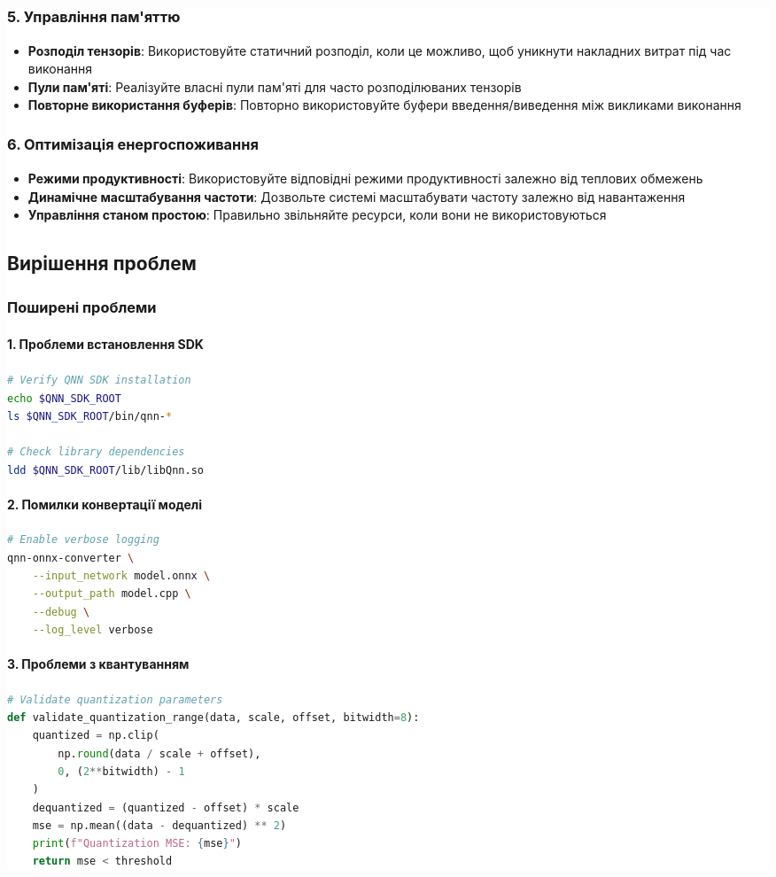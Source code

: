 ### 5. Управління пам'яттю
- **Розподіл тензорів**: Використовуйте статичний розподіл, коли це можливо, щоб уникнути накладних витрат під час виконання
- **Пули пам'яті**: Реалізуйте власні пули пам'яті для часто розподілюваних тензорів
- **Повторне використання буферів**: Повторно використовуйте буфери введення/виведення між викликами виконання

### 6. Оптимізація енергоспоживання
- **Режими продуктивності**: Використовуйте відповідні режими продуктивності залежно від теплових обмежень
- **Динамічне масштабування частоти**: Дозвольте системі масштабувати частоту залежно від навантаження
- **Управління станом простою**: Правильно звільняйте ресурси, коли вони не використовуються

## Вирішення проблем

### Поширені проблеми

#### 1. Проблеми встановлення SDK
```bash
# Verify QNN SDK installation
echo $QNN_SDK_ROOT
ls $QNN_SDK_ROOT/bin/qnn-*

# Check library dependencies
ldd $QNN_SDK_ROOT/lib/libQnn.so
```

#### 2. Помилки конвертації моделі
```bash
# Enable verbose logging
qnn-onnx-converter \
    --input_network model.onnx \
    --output_path model.cpp \
    --debug \
    --log_level verbose
```

#### 3. Проблеми з квантуванням
```python
# Validate quantization parameters
def validate_quantization_range(data, scale, offset, bitwidth=8):
    quantized = np.clip(
        np.round(data / scale + offset), 
        0, (2**bitwidth) - 1
    )
    dequantized = (quantized - offset) * scale
    mse = np.mean((data - dequantized) ** 2)
    print(f"Quantization MSE: {mse}")
    return mse < threshold
```
